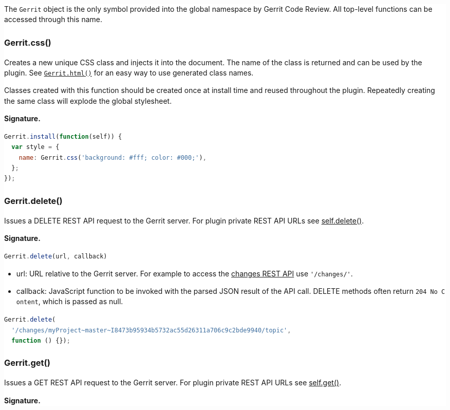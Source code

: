 The `Gerrit` object is the only symbol provided into the global
namespace by Gerrit Code Review. All top-level functions can be accessed
through this name.

### Gerrit.css()

Creates a new unique CSS class and injects it into the document. The
name of the class is returned and can be used by the plugin. See
[`Gerrit.html()`](#Gerrit_html) for an easy way to use generated class
names.

Classes created with this function should be created once at install
time and reused throughout the plugin. Repeatedly creating the same
class will explode the global stylesheet.

**Signature.**

``` javascript
Gerrit.install(function(self)) {
  var style = {
    name: Gerrit.css('background: #fff; color: #000;'),
  };
});
```

### Gerrit.delete()

Issues a DELETE REST API request to the Gerrit server. For plugin
private REST API URLs see [self.delete()](#self_delete).

**Signature.**

``` javascript
Gerrit.delete(url, callback)
```

  - url: URL relative to the Gerrit server. For example to access the
    [changes REST API](rest-api-changes.html) use `'/changes/'`.

  - callback: JavaScript function to be invoked with the parsed JSON
    result of the API call. DELETE methods often return `204 No
    Content`, which is passed as null.



``` javascript
Gerrit.delete(
  '/changes/myProject~master~I8473b95934b5732ac55d26311a706c9c2bde9940/topic',
  function () {});
```

### Gerrit.get()

Issues a GET REST API request to the Gerrit server. For plugin private
REST API URLs see [self.get()](#self_get).

**Signature.**
